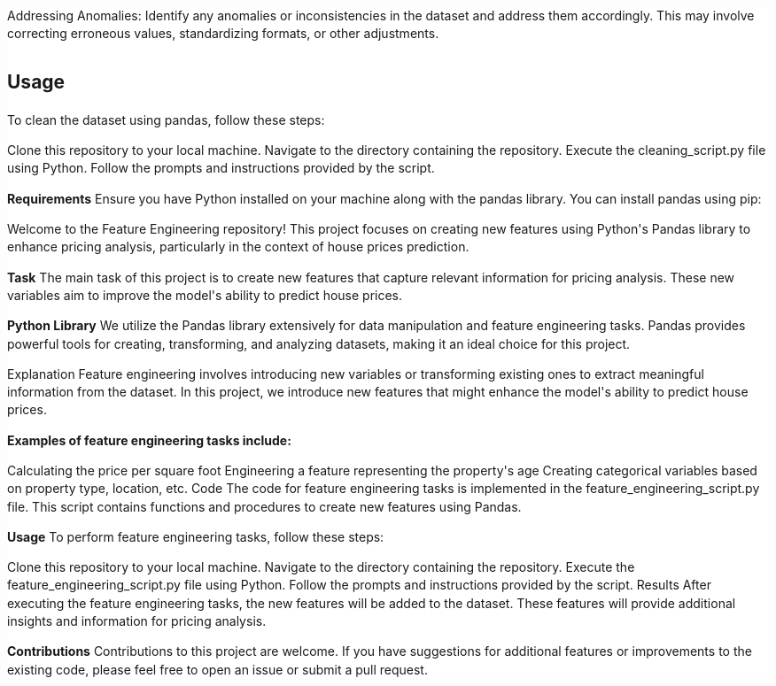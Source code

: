 Addressing Anomalies: Identify any anomalies or inconsistencies in the dataset and address them accordingly. This may involve correcting erroneous values, standardizing formats, or other adjustments.

## Usage
To clean the dataset using pandas, follow these steps:

Clone this repository to your local machine.
Navigate to the directory containing the repository.
Execute the cleaning_script.py file using Python.
Follow the prompts and instructions provided by the script.

**Requirements**
Ensure you have Python installed on your machine along with the pandas library. You can install pandas using pip:



Welcome to the Feature Engineering repository! This project focuses on creating new features using Python's Pandas library to enhance pricing analysis, particularly in the context of house prices prediction.

**Task**
The main task of this project is to create new features that capture relevant information for pricing analysis. These new variables aim to improve the model's ability to predict house prices.

**Python Library**
We utilize the Pandas library extensively for data manipulation and feature engineering tasks. Pandas provides powerful tools for creating, transforming, and analyzing datasets, making it an ideal choice for this project.

Explanation
Feature engineering involves introducing new variables or transforming existing ones to extract meaningful information from the dataset. In this project, we introduce new features that might enhance the model's ability to predict house prices.

**Examples of feature engineering tasks include:**

Calculating the price per square foot
Engineering a feature representing the property's age
Creating categorical variables based on property type, location, etc.
Code
The code for feature engineering tasks is implemented in the feature_engineering_script.py file. This script contains functions and procedures to create new features using Pandas.

**Usage**
To perform feature engineering tasks, follow these steps:

Clone this repository to your local machine.
Navigate to the directory containing the repository.
Execute the feature_engineering_script.py file using Python.
Follow the prompts and instructions provided by the script.
Results
After executing the feature engineering tasks, the new features will be added to the dataset. These features will provide additional insights and information for pricing analysis.

**Contributions**
Contributions to this project are welcome. If you have suggestions for additional features or improvements to the existing code, please feel free to open an issue or submit a pull request.
